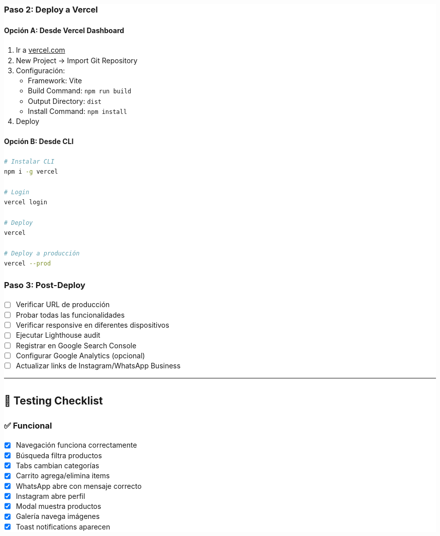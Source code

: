 ### Paso 2: Deploy a Vercel

#### Opción A: Desde Vercel Dashboard
1. Ir a [vercel.com](https://vercel.com)
2. New Project → Import Git Repository
3. Configuración:
   - Framework: Vite
   - Build Command: `npm run build`
   - Output Directory: `dist`
   - Install Command: `npm install`
4. Deploy

#### Opción B: Desde CLI
```bash
# Instalar CLI
npm i -g vercel

# Login
vercel login

# Deploy
vercel

# Deploy a producción
vercel --prod
```

### Paso 3: Post-Deploy
- [ ] Verificar URL de producción
- [ ] Probar todas las funcionalidades
- [ ] Verificar responsive en diferentes dispositivos
- [ ] Ejecutar Lighthouse audit
- [ ] Registrar en Google Search Console
- [ ] Configurar Google Analytics (opcional)
- [ ] Actualizar links de Instagram/WhatsApp Business

---

## 🧪 Testing Checklist

### ✅ Funcional
- [x] Navegación funciona correctamente
- [x] Búsqueda filtra productos
- [x] Tabs cambian categorías
- [x] Carrito agrega/elimina items
- [x] WhatsApp abre con mensaje correcto
- [x] Instagram abre perfil
- [x] Modal muestra productos
- [x] Galería navega imágenes
- [x] Toast notifications aparecen

